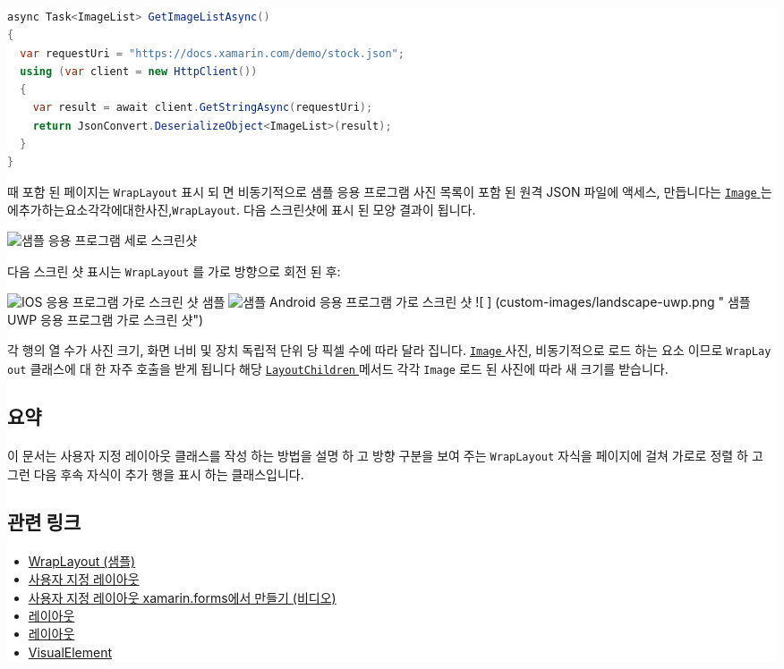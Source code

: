 ```csharp
async Task<ImageList> GetImageListAsync()
{
  var requestUri = "https://docs.xamarin.com/demo/stock.json";
  using (var client = new HttpClient())
  {
    var result = await client.GetStringAsync(requestUri);
    return JsonConvert.DeserializeObject<ImageList>(result);
  }
}
```

때 포함 된 페이지는 `WrapLayout` 표시 되 면 비동기적으로 샘플 응용 프로그램 사진 목록이 포함 된 원격 JSON 파일에 액세스, 만듭니다는 [ `Image` ](https://developer.xamarin.com/api/type/Xamarin.Forms.Image/) 는 에추가하는요소각각에대한사진,`WrapLayout`. 다음 스크린샷에 표시 된 모양 결과이 됩니다.

![](custom-images/portait-screenshots.png "샘플 응용 프로그램 세로 스크린샷")

다음 스크린 샷 표시는 `WrapLayout` 를 가로 방향으로 회전 된 후:

![](custom-images/landscape-ios.png "IOS 응용 프로그램 가로 스크린 샷 샘플")
![](custom-images/landscape-android.png "샘플 Android 응용 프로그램 가로 스크린 샷") 
 ![ ] (custom-images/landscape-uwp.png " 샘플 UWP 응용 프로그램 가로 스크린 샷")

각 행의 열 수가 사진 크기, 화면 너비 및 장치 독립적 단위 당 픽셀 수에 따라 달라 집니다. [ `Image` ](https://developer.xamarin.com/api/type/Xamarin.Forms.Image/) 사진, 비동기적으로 로드 하는 요소 이므로 `WrapLayout` 클래스에 대 한 자주 호출을 받게 됩니다 해당 [ `LayoutChildren` ](https://developer.xamarin.com/api/member/Xamarin.Forms.Layout.LayoutChildren/p/System.Double/System.Double/System.Double/System.Double/) 메서드 각각 `Image` 로드 된 사진에 따라 새 크기를 받습니다.

## <a name="summary"></a>요약

이 문서는 사용자 지정 레이아웃 클래스를 작성 하는 방법을 설명 하 고 방향 구분을 보여 주는 `WrapLayout` 자식을 페이지에 걸쳐 가로로 정렬 하 고 그런 다음 후속 자식이 추가 행을 표시 하는 클래스입니다.


## <a name="related-links"></a>관련 링크

- [WrapLayout (샘플)](https://developer.xamarin.com/samples/xamarin-forms/UserInterface/CustomLayout/WrapLayout/)
- [사용자 지정 레이아웃](~/xamarin-forms/creating-mobile-apps-xamarin-forms/summaries/chapter26.md)
- [사용자 지정 레이아웃 xamarin.forms에서 만들기 (비디오)](https://evolve.xamarin.com/session/56e20f83bad314273ca4d81c)
- [레이아웃<T>](https://developer.xamarin.com/api/type/Xamarin.Forms.Layout%3CT%3E/)
- [레이아웃](https://developer.xamarin.com/api/type/Xamarin.Forms.Layout/)
- [VisualElement](https://developer.xamarin.com/api/type/Xamarin.Forms.VisualElement/)
